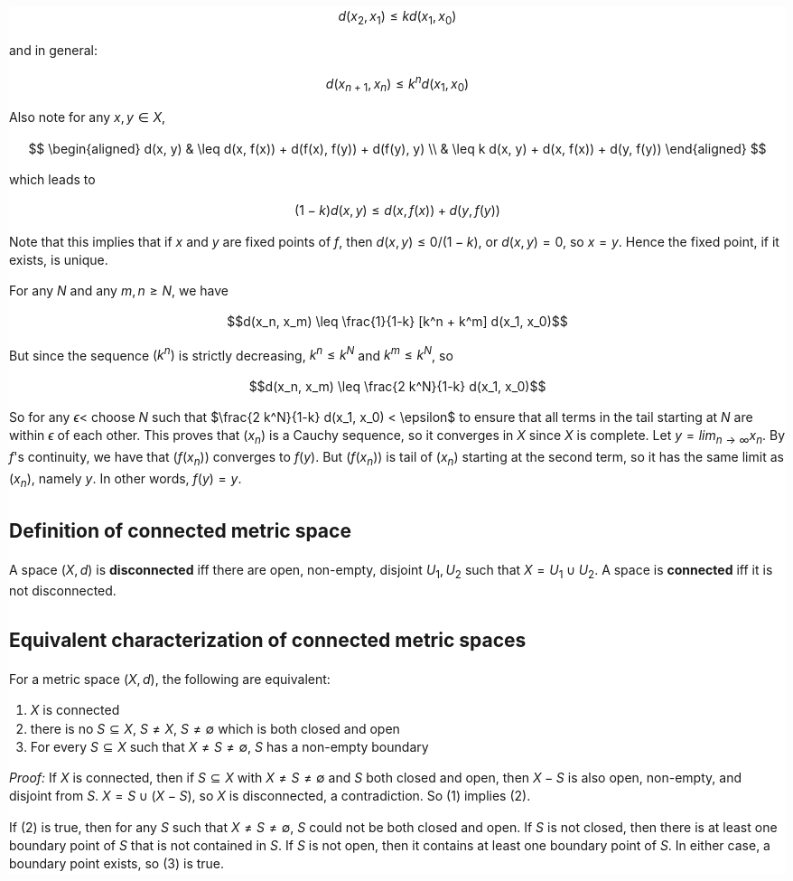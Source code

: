 $$d(x_2, x_1) \leq k d(x_1, x_0)$$

and in general:

$$d(x_{n+1}, x_n) \leq k^n d(x_1, x_0)$$

Also note for any $x, y \in X$,

$$
\begin{aligned}
d(x, y) & \leq d(x, f(x)) + d(f(x), f(y)) + d(f(y), y) \\
        & \leq k d(x, y) + d(x, f(x)) + d(y, f(y))
\end{aligned}
$$

which leads to

$$(1 - k) d(x, y) \leq d(x, f(x)) + d(y, f(y))$$

Note that this implies that if $x$ and $y$ are fixed points of $f$, then $d(x, y) \leq 0/(1 -k)$, or $d(x,y) = 0$, so $x = y$. Hence the fixed point, if it exists, is unique.

For any $N$ and any $m, n \geq N$, we have

$$d(x_n, x_m) \leq \frac{1}{1-k} [k^n + k^m] d(x_1, x_0)$$

But since the sequence $(k^n)$ is strictly decreasing, $k^n \leq k^N$ and $k^m \leq k^N$, so

$$d(x_n, x_m) \leq \frac{2 k^N}{1-k} d(x_1, x_0)$$

So for any $\epsilon$< choose $N$ such that $\frac{2 k^N}{1-k} d(x_1, x_0) < \epsilon$ to ensure that all terms in the tail starting at $N$ are within $\epsilon$ of each other. This proves that $(x_n)$ is a Cauchy sequence, so it converges in $X$ since $X$ is complete. Let $y = lim_{n \to \infty} x_n$. By $f$'s continuity, we have that $(f(x_n))$ converges to $f(y)$. But $(f(x_n))$ is tail of $(x_n)$ starting at the second term, so it has the same limit as $(x_n)$, namely $y$. In other words, $f(y) = y$.



## Definition of connected metric space
A space $(X, d)$ is **disconnected** iff there are open, non-empty, disjoint $U_1, U_2$ such that $X = U_1 \cup U_2$. A space is **connected** iff it is not disconnected.


## Equivalent characterization of connected metric spaces
For a metric space $(X, d)$, the following are equivalent:

 1. $X$ is connected
 2. there is no $S \subseteq X$, $S \neq X$, $S \neq \emptyset$ which is both closed and open
 3. For every $S \subseteq X$ such that $X \neq S \neq \emptyset$, $S$ has a non-empty boundary


*Proof:* If $X$ is connected, then if $S \subseteq X$ with $X \neq S \neq \emptyset$ and $S$ both closed and open, then $X - S$ is also open, non-empty, and disjoint from $S$. $X = S \cup (X - S)$, so $X$ is disconnected, a contradiction. So (1) implies (2).

If (2) is true, then for any $S$ such that $X \neq S \neq \emptyset$, $S$ could not be both closed and open. If $S$ is not closed, then there is at least one boundary point of $S$ that is not contained in $S$. If $S$ is not open, then it contains at least one boundary point of $S$. In either case, a boundary point exists, so (3) is true.
